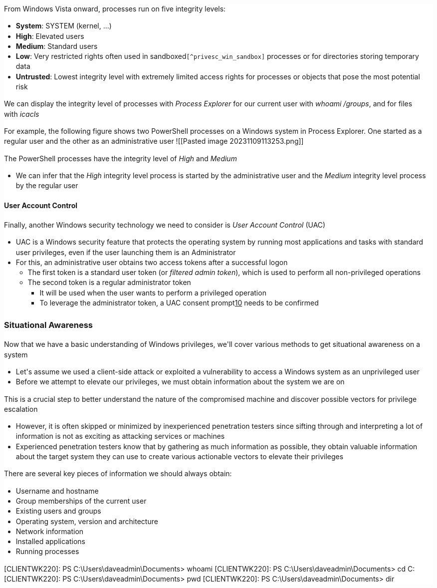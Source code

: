 From Windows Vista onward, processes run on five integrity levels:
- **System**: SYSTEM (kernel, ...)
- **High**: Elevated users
- **Medium**: Standard users
- **Low**: Very restricted rights often used in sandboxed`[^privesc_win_sandbox]` processes or for directories storing temporary data
- **Untrusted**: Lowest integrity level with extremely limited access rights for processes or objects that pose the most potential risk

We can display the integrity level of processes with _Process Explorer_ for our current user with _whoami /groups_, and for files with _icacls_

For example, the following figure shows two PowerShell processes on a Windows system in Process Explorer. One started as a regular user and the other as an administrative user
![[Pasted image 20231109113253.png]]

The PowerShell processes have the integrity level of _High_ and _Medium_
+ We can infer that the _High_ integrity level process is started by the administrative user and the _Medium_ integrity level process by the regular user

#### User Account Control
Finally, another Windows security technology we need to consider is _User Account Control_ (UAC)
+ UAC is a Windows security feature that protects the operating system by running most applications and tasks with standard user privileges, even if the user launching them is an Administrator
+ For this, an administrative user obtains two access tokens after a successful logon
	+ The first token is a standard user token (or _filtered admin token_), which is used to perform all non-privileged operations
	+ The second token is a regular administrator token
		+ It will be used when the user wants to perform a privileged operation
		+ To leverage the administrator token, a UAC consent prompt[10](https://portal.offsec.com/courses/pen-200/books-and-videos/modal/modules/windows-privilege-escalation/enumerating-windows/understanding-windows-privileges-and-access-control-mechanisms#fn10) needs to be confirmed

### Situational Awareness
Now that we have a basic understanding of Windows privileges, we'll cover various methods to get situational awareness on a system
+ Let's assume we used a client-side attack or exploited a vulnerability to access a Windows system as an unprivileged user
+ Before we attempt to elevate our privileges, we must obtain information about the system we are on

This is a crucial step to better understand the nature of the compromised machine and discover possible vectors for privilege escalation
+ However, it is often skipped or minimized by inexperienced penetration testers since sifting through and interpreting a lot of information is not as exciting as attacking services or machines
+ Experienced penetration testers know that by gathering as much information as possible, they obtain valuable information about the target system they can use to create various actionable vectors to elevate their privileges

There are several key pieces of information we should always obtain:
- Username and hostname
- Group memberships of the current user
- Existing users and groups
- Operating system, version and architecture
- Network information
- Installed applications
- Running processes


[CLIENTWK220]: PS C:\Users\daveadmin\Documents> whoami
[CLIENTWK220]: PS C:\Users\daveadmin\Documents> cd C:\
[CLIENTWK220]: PS C:\Users\daveadmin\Documents> pwd
[CLIENTWK220]: PS C:\Users\daveadmin\Documents> dir